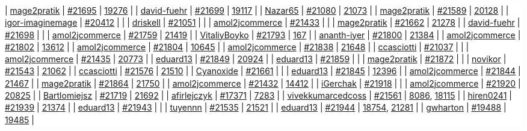 | [mage2pratik](https://github.com/mage2pratik) | [#21695](https://github.com/magento/magento2/pull/21695) | [19276](https://github.com/magento/magento2/issues/19276) |
| [david-fuehr](https://github.com/david-fuehr) | [#21699](https://github.com/magento/magento2/pull/21699) | [19117](https://github.com/magento/magento2/issues/19117) |
| [Nazar65](https://github.com/Nazar65) | [#21080](https://github.com/magento/magento2/pull/21080) | [21073](https://github.com/magento/magento2/issues/21073) |
| [mage2pratik](https://github.com/mage2pratik) | [#21589](https://github.com/magento/magento2/pull/21589) | [20128](https://github.com/magento/magento2/issues/20128) |
| [igor-imaginemage](https://github.com/igor-imaginemage) | [#20412](https://github.com/magento/magento2/pull/20412) |  |
| [driskell](https://github.com/driskell) | [#21051](https://github.com/magento/magento2/pull/21051) |  |
| [amol2jcommerce](https://github.com/amol2jcommerce) | [#21433](https://github.com/magento/magento2/pull/21433) |  |
| [mage2pratik](https://github.com/mage2pratik) | [#21662](https://github.com/magento/magento2/pull/21662) | [21278](https://github.com/magento/magento2/issues/21278) |
| [david-fuehr](https://github.com/david-fuehr) | [#21698](https://github.com/magento/magento2/pull/21698) |  |
| [amol2jcommerce](https://github.com/amol2jcommerce) | [#21759](https://github.com/magento/magento2/pull/21759) | [21419](https://github.com/magento/magento2/issues/21419) |
| [VitaliyBoyko](https://github.com/VitaliyBoyko) | [#21793](https://github.com/magento/magento2/pull/21793) | [167](https://github.com/magento/magento2/issues/167) |
| [ananth-iyer](https://github.com/ananth-iyer) | [#21800](https://github.com/magento/magento2/pull/21800) | [21384](https://github.com/magento/magento2/issues/21384) |
| [amol2jcommerce](https://github.com/amol2jcommerce) | [#21802](https://github.com/magento/magento2/pull/21802) | [13612](https://github.com/magento/magento2/issues/13612) |
| [amol2jcommerce](https://github.com/amol2jcommerce) | [#21804](https://github.com/magento/magento2/pull/21804) | [10645](https://github.com/magento/magento2/issues/10645) |
| [amol2jcommerce](https://github.com/amol2jcommerce) | [#21838](https://github.com/magento/magento2/pull/21838) | [21648](https://github.com/magento/magento2/issues/21648) |
| [ccasciotti](https://github.com/ccasciotti) | [#21037](https://github.com/magento/magento2/pull/21037) |  |
| [amol2jcommerce](https://github.com/amol2jcommerce) | [#21435](https://github.com/magento/magento2/pull/21435) | [20773](https://github.com/magento/magento2/issues/20773) |
| [eduard13](https://github.com/eduard13) | [#21849](https://github.com/magento/magento2/pull/21849) | [20924](https://github.com/magento/magento2/issues/20924) |
| [eduard13](https://github.com/eduard13) | [#21859](https://github.com/magento/magento2/pull/21859) |  |
| [mage2pratik](https://github.com/mage2pratik) | [#21872](https://github.com/magento/magento2/pull/21872) |  |
| [novikor](https://github.com/novikor) | [#21543](https://github.com/magento/magento2/pull/21543) | [21062](https://github.com/magento/magento2/issues/21062) |
| [ccasciotti](https://github.com/ccasciotti) | [#21576](https://github.com/magento/magento2/pull/21576) | [21510](https://github.com/magento/magento2/issues/21510) |
| [Cyanoxide](https://github.com/Cyanoxide) | [#21661](https://github.com/magento/magento2/pull/21661) |  |
| [eduard13](https://github.com/eduard13) | [#21845](https://github.com/magento/magento2/pull/21845) | [12396](https://github.com/magento/magento2/issues/12396) |
| [amol2jcommerce](https://github.com/amol2jcommerce) | [#21844](https://github.com/magento/magento2/pull/21844) | [21467](https://github.com/magento/magento2/issues/21467) |
| [mage2pratik](https://github.com/mage2pratik) | [#21864](https://github.com/magento/magento2/pull/21864) | [21750](https://github.com/magento/magento2/issues/21750) |
| [amol2jcommerce](https://github.com/amol2jcommerce) | [#21432](https://github.com/magento/magento2/pull/21432) | [14412](https://github.com/magento/magento2/issues/14412) |
| [iGerchak](https://github.com/iGerchak) | [#21918](https://github.com/magento/magento2/pull/21918) |  |
| [amol2jcommerce](https://github.com/amol2jcommerce) | [#21920](https://github.com/magento/magento2/pull/21920) | [20825](https://github.com/magento/magento2/issues/20825) |
| [Bartlomiejsz](https://github.com/Bartlomiejsz) | [#21719](https://github.com/magento/magento2/pull/21719) | [21692](https://github.com/magento/magento2/issues/21692) |
| [afirlejczyk](https://github.com/afirlejczyk) | [#17371](https://github.com/magento/magento2/pull/17371) | [7283](https://github.com/magento/magento2/issues/7283) |
| [vivekkumarcedcoss](https://github.com/vivekkumarcedcoss) | [#21561](https://github.com/magento/magento2/pull/21561) | [8086](https://github.com/magento/magento2/issues/8086), [18115](https://github.com/magento/magento2/issues/18115) |
| [hiren0241](https://github.com/hiren0241) | [#21939](https://github.com/magento/magento2/pull/21939) | [21374](https://github.com/magento/magento2/issues/21374) |
| [eduard13](https://github.com/eduard13) | [#21943](https://github.com/magento/magento2/pull/21943) |  |
| [tuyennn](https://github.com/tuyennn) | [#21535](https://github.com/magento/magento2/pull/21535) | [21521](https://github.com/magento/magento2/issues/21521) |
| [eduard13](https://github.com/eduard13) | [#21944](https://github.com/magento/magento2/pull/21944) | [18754](https://github.com/magento/magento2/issues/18754), [21281](https://github.com/magento/magento2/issues/21281) |
| [gwharton](https://github.com/gwharton) | [#19488](https://github.com/magento/magento2/pull/19488) | [19485](https://github.com/magento/magento2/issues/19485) |